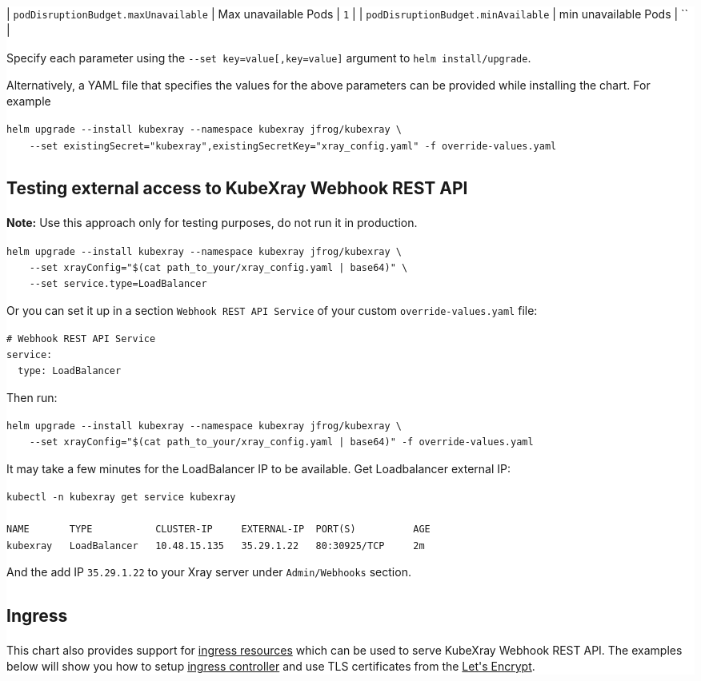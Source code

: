 | `podDisruptionBudget.maxUnavailable`       | Max unavailable Pods                                                                                                                                                                                                                                                                                                                | `1`                    |
| `podDisruptionBudget.minAvailable`         | min unavailable Pods                                                                                                                                                                                                                                                                                                                | ``                     |

Specify each parameter using the `--set key=value[,key=value]` argument to `helm install/upgrade`.

Alternatively, a YAML file that specifies the values for the above parameters can be provided while installing the chart. For example

```
helm upgrade --install kubexray --namespace kubexray jfrog/kubexray \
    --set existingSecret="kubexray",existingSecretKey="xray_config.yaml" -f override-values.yaml
```

## Testing external access to KubeXray Webhook REST API

**Note:** Use this approach only for testing purposes, do not run it in production.

```
helm upgrade --install kubexray --namespace kubexray jfrog/kubexray \
    --set xrayConfig="$(cat path_to_your/xray_config.yaml | base64)" \
    --set service.type=LoadBalancer
```

Or you can set it up in a section `Webhook REST API Service` of your custom `override-values.yaml` file:

```
# Webhook REST API Service
service:
  type: LoadBalancer
```

Then run:

```
helm upgrade --install kubexray --namespace kubexray jfrog/kubexray \
    --set xrayConfig="$(cat path_to_your/xray_config.yaml | base64)" -f override-values.yaml
```

It may take a few minutes for the LoadBalancer IP to be available.
Get Loadbalancer external IP:

```
kubectl -n kubexray get service kubexray

NAME       TYPE           CLUSTER-IP     EXTERNAL-IP  PORT(S)          AGE
kubexray   LoadBalancer   10.48.15.135   35.29.1.22   80:30925/TCP     2m
```

And the add IP `35.29.1.22` to your Xray server under `Admin/Webhooks` section.

## Ingress

This chart also provides support for [ingress resources](https://kubernetes.io/docs/concepts/services-networking/ingress/#what-is-ingress) which can be used to serve KubeXray Webhook REST API.
The examples below will show you how to setup [ingress controller](https://kubernetes.io/docs/concepts/services-networking/ingress/#ingress-controllers) and use TLS certificates from the [Let's Encrypt](https://letsencrypt.org/getting-started/).

